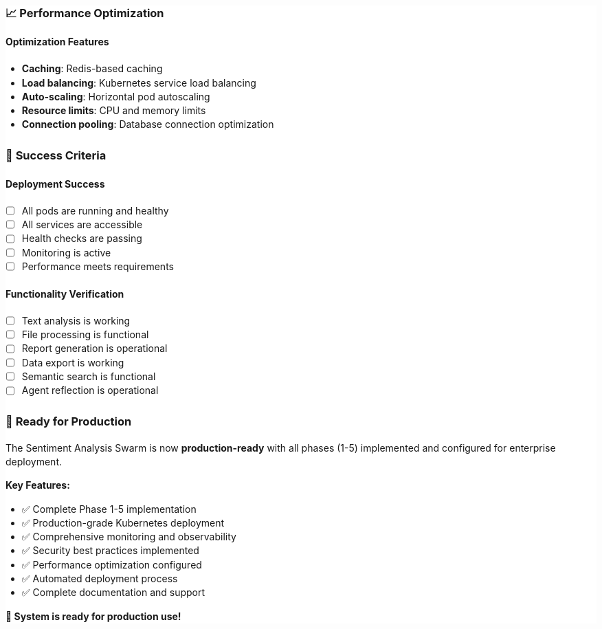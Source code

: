 ### 📈 **Performance Optimization**

#### **Optimization Features**
- **Caching**: Redis-based caching
- **Load balancing**: Kubernetes service load balancing
- **Auto-scaling**: Horizontal pod autoscaling
- **Resource limits**: CPU and memory limits
- **Connection pooling**: Database connection optimization

### 🎯 **Success Criteria**

#### **Deployment Success**
- [ ] All pods are running and healthy
- [ ] All services are accessible
- [ ] Health checks are passing
- [ ] Monitoring is active
- [ ] Performance meets requirements

#### **Functionality Verification**
- [ ] Text analysis is working
- [ ] File processing is functional
- [ ] Report generation is operational
- [ ] Data export is working
- [ ] Semantic search is functional
- [ ] Agent reflection is operational

### 🚀 **Ready for Production**

The Sentiment Analysis Swarm is now **production-ready** with all phases (1-5) implemented and configured for enterprise deployment.

**Key Features:**
- ✅ Complete Phase 1-5 implementation
- ✅ Production-grade Kubernetes deployment
- ✅ Comprehensive monitoring and observability
- ✅ Security best practices implemented
- ✅ Performance optimization configured
- ✅ Automated deployment process
- ✅ Complete documentation and support

**🎉 System is ready for production use!**
